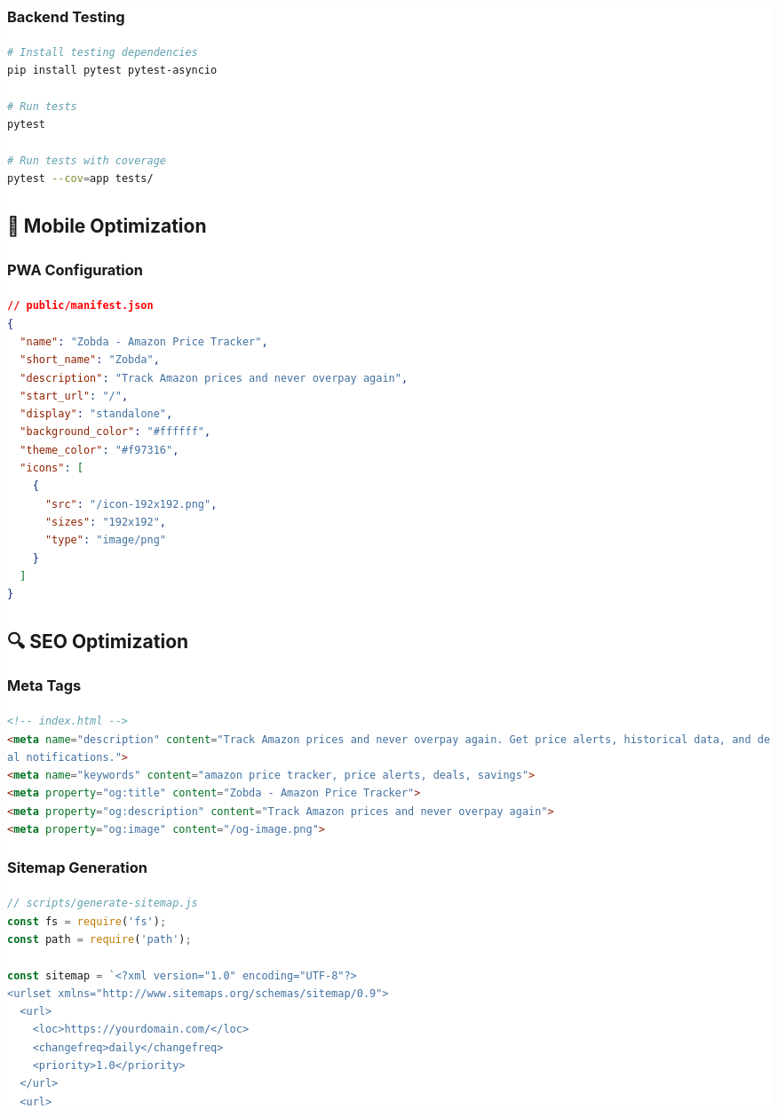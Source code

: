 ### **Backend Testing**
```bash
# Install testing dependencies
pip install pytest pytest-asyncio

# Run tests
pytest

# Run tests with coverage
pytest --cov=app tests/
```

## 📱 Mobile Optimization

### **PWA Configuration**
```json
// public/manifest.json
{
  "name": "Zobda - Amazon Price Tracker",
  "short_name": "Zobda",
  "description": "Track Amazon prices and never overpay again",
  "start_url": "/",
  "display": "standalone",
  "background_color": "#ffffff",
  "theme_color": "#f97316",
  "icons": [
    {
      "src": "/icon-192x192.png",
      "sizes": "192x192",
      "type": "image/png"
    }
  ]
}
```

## 🔍 SEO Optimization

### **Meta Tags**
```html
<!-- index.html -->
<meta name="description" content="Track Amazon prices and never overpay again. Get price alerts, historical data, and deal notifications.">
<meta name="keywords" content="amazon price tracker, price alerts, deals, savings">
<meta property="og:title" content="Zobda - Amazon Price Tracker">
<meta property="og:description" content="Track Amazon prices and never overpay again">
<meta property="og:image" content="/og-image.png">
```

### **Sitemap Generation**
```javascript
// scripts/generate-sitemap.js
const fs = require('fs');
const path = require('path');

const sitemap = `<?xml version="1.0" encoding="UTF-8"?>
<urlset xmlns="http://www.sitemaps.org/schemas/sitemap/0.9">
  <url>
    <loc>https://yourdomain.com/</loc>
    <changefreq>daily</changefreq>
    <priority>1.0</priority>
  </url>
  <url>
```